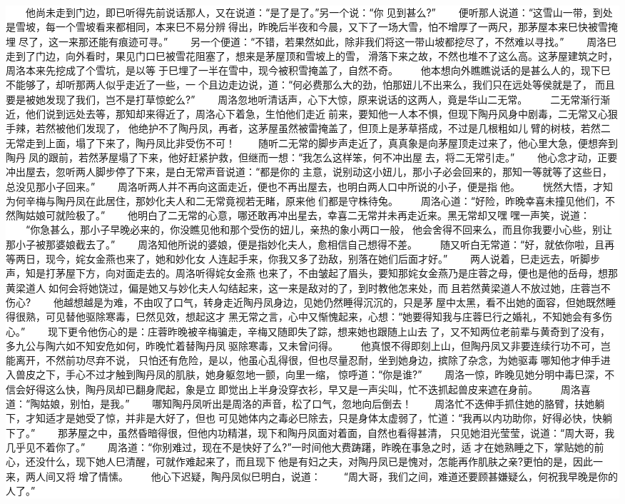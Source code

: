 　　他尚未走到门边，即已听得先前说话那人，又在说道：“是了是了。”另一个说：“你
见到甚么?”
　　便听那人说道：“这雪山一带，到处是雪坡，每一个雪坡看来都相同，本来巳不易分辨
得出，昨晚后半夜和今晨，又下了一场大雪，怕不增厚了一两尺，那茅屋本来巳快被雪掩埋
尽了，这一来那还能有痕迹可寻。”
　　另一个便道：“不错，若果然如此，除非我们将这一带山坡都挖尽了，不然难以寻找。”
　　周洛巳走到了门边，向外看时，果见门口巳被雪花阻塞了，想来是茅屋顶和雪坡上的雪，
滑落下来之故，不然也堆不了这么高。这茅屋建筑之时，周洛本来先挖成了个雪坑，是以等
于巳埋了一半在雪中，现今被积雪掩盖了，自然不奇。
　　他本想向外瞧瞧说话的是甚么人的，现下巳不能够了，却听那两人似乎走近了一些，一
个且边走边说，道：“何必费那么大的劲，怕那妞儿不出来么，我们只在远处等侯就是了，
而且要是被她发现了我们，岂不是打草惊蛇么?”
　　周洛忽地听清话声，心下大惊，原来说话的这两人，竟是华山二无常。
　　二无常渐行渐近，他们说到远处去等，那知却来得近了，周洛心下着急，生怕他们走近
前来，要知他一人本不惧，但现下陶丹风身中剧毒，二无常又心狠手辣，若然被他们发现了，
他绝护不了陶丹凤，再者，这茅屋虽然被雷掩盖了，但顶上是茅草搭成，不过是几根粗如儿
臂的树枝，若然二无常走到上面，塌了下来了，陶丹凤比非受伤不可！
　　随听二无常的脚步声走近了，真真象是向茅屋顶走过来了，他心里大急，便想奔到陶丹
凤的跟前，若然茅屋塌了下来，他好赶紧护救，但继而一想：“我怎么这样笨，何不冲出屋
去，将二无常引走。”
　　他心念才动，正要冲出屋去，忽听两人脚步停了下来，是白无常声音说道：“都是你的
主意，说别动这小妞儿，那小子必会回来的，那知一等就等了这些日，总没见那小子回来。”
　　周洛听两人并不再向这面走近，便也不再出屋去，也明白两人口中所说的小子，便是指
他。
　　恍然大悟，才知为何辛梅与陶丹凤在此居住，那妙化夫人和二无常竟视若无睹，原来他
们都是守株待兔。
　　周洛心道：“好险，昨晚幸喜未撞见他们，不然陶姑娘可就险极了。”
　　他明白了二无常的心意，哪还敢再冲出星去，幸喜二无常并未再走近来。黑无常却又嘿
嘿一声笑，说道：
　　“你急甚么，那小子早晚必来的，你没瞧见他和那个受伤的妞儿，亲热的象小两口一般，
他会舍得不回来么，而且你我要小心些，别让那小子被那婆娘截去了。”
　　周洛知他所说的婆娘，便是指妙化夫人，愈相信自己想得不差。
　　随又听白无常道：“好，就依你啦，且再等两日，现今，姹女金燕也来了，她和妙化女
人连起手来，你我又多了劲敌，别落在她们后面才好。”
　　两人说着，巳走远去，听脚步声，知是打茅屋下方，向对面走去的。周洛听得姹女金燕
也来了，不由皱起了眉头，要知那姹女金燕乃是庄蓉之母，便也是他的岳母，想那黄梁道人
如何会将她饶过，偏是她又与妙化夫人勾结起来，这一来是敌对的了，到时教他怎来处，而
且若然黄梁道人不放过她，庄蓉岂不伤心?
　　他越想越是为难，不由叹了口气，转身走近陶丹凤身边，见她仍然睡得沉沉的，只是茅
屋中太黑，看不出她的面容，但她既然睡得很熟，可见替他驱除寒毒，巳然见效，想起这才
黑无常之言，心中又惭愧起来，心想：“她要得知我与庄蓉巳行之婚礼，不知她会有多伤
心。”
　　现下更令他伤心的是：庄蓉昨晚被辛梅骗走，辛梅又随即失了踪，想来她也跟随上山去
了，又不知两位老前辈与黄奇到了没有，多九公与陶六如不知安危如何，昨晚忙着替陶丹凤
驱除寒毒，又未曾问得。
　　他真恨不得即刻上山，但陶丹凤又非要连续行功不可，岂能离开，不然前功尽弃不说，
只怕还有危险，是以，他虽心乱得很，但也尽量忍耐，坐到她身边，摈除了杂念，为她驱毒
哪知他才伸手进入兽皮之下，手心不过才触到陶丹凤的肌肤，她身躯忽地一颤，向里一缩，
惊呼道：“你是谁?”
　　周洛一惊，昨晚见她分明中毒巳深，不信会好得这么快，陶丹凤却已翻身爬起，象是立
即觉出上半身没穿衣衫，早又是一声尖叫，忙不迭抓起兽皮来遮在身前。
　　周洛喜道：“陶姑娘，别怕，是我。”
　　哪知陶丹凤听出是周洛的声音，松了口气，忽地向后倒去！
　　周洛忙不迭伸手抓住她的胳臂，扶她躺下，才知适才是她受了惊，并非是大好了，但也
可见她体内之毒必巳除去，只是身体太虚弱了，忙道：“我再以内功助你，好得必快，快躺
下了。”
　　那茅屋之中，虽然昏暗得很，但他内功精湛，现下和陶丹凤面对着面，自然也看得甚清，
只见她泪光莹莹，说道：“周大哥，我几乎见不着你了。”
　　周洛道：“你别难过，现在不是快好了么?”一时间他大费踌躇，昨晚在事急之时，适
才在她熟睡之下，掌贴她的前心，还没什么，现下她人巳清醒，可就作难起来了，而且现下
他是有妇之夫，对陶丹凤已是愧对，怎能再作肌肤之亲?更怕的是，因此一来，两人间又将
增了情愫。
　　他心下迟疑，陶丹凤似巳明白，说道：
　　“周大哥，我们之间，难道还要顾甚嫌疑么，何祝我早晚是你的人了。”